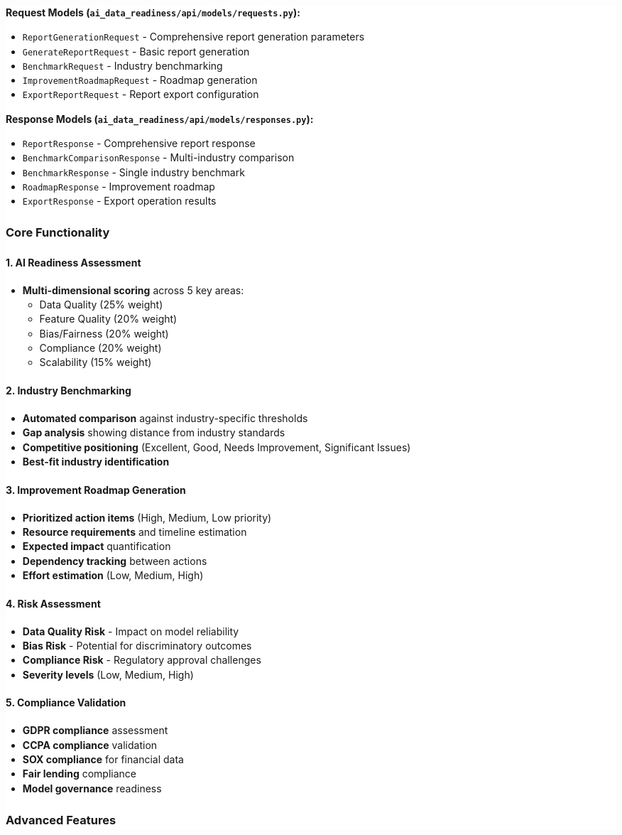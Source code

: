 **Request Models (`ai_data_readiness/api/models/requests.py`):**
- `ReportGenerationRequest` - Comprehensive report generation parameters
- `GenerateReportRequest` - Basic report generation
- `BenchmarkRequest` - Industry benchmarking
- `ImprovementRoadmapRequest` - Roadmap generation
- `ExportReportRequest` - Report export configuration

**Response Models (`ai_data_readiness/api/models/responses.py`):**
- `ReportResponse` - Comprehensive report response
- `BenchmarkComparisonResponse` - Multi-industry comparison
- `BenchmarkResponse` - Single industry benchmark
- `RoadmapResponse` - Improvement roadmap
- `ExportResponse` - Export operation results

### Core Functionality

#### 1. AI Readiness Assessment
- **Multi-dimensional scoring** across 5 key areas:
  - Data Quality (25% weight)
  - Feature Quality (20% weight)
  - Bias/Fairness (20% weight)
  - Compliance (20% weight)
  - Scalability (15% weight)

#### 2. Industry Benchmarking
- **Automated comparison** against industry-specific thresholds
- **Gap analysis** showing distance from industry standards
- **Competitive positioning** (Excellent, Good, Needs Improvement, Significant Issues)
- **Best-fit industry identification**

#### 3. Improvement Roadmap Generation
- **Prioritized action items** (High, Medium, Low priority)
- **Resource requirements** and timeline estimation
- **Expected impact** quantification
- **Dependency tracking** between actions
- **Effort estimation** (Low, Medium, High)

#### 4. Risk Assessment
- **Data Quality Risk** - Impact on model reliability
- **Bias Risk** - Potential for discriminatory outcomes
- **Compliance Risk** - Regulatory approval challenges
- **Severity levels** (Low, Medium, High)

#### 5. Compliance Validation
- **GDPR compliance** assessment
- **CCPA compliance** validation
- **SOX compliance** for financial data
- **Fair lending** compliance
- **Model governance** readiness

### Advanced Features
